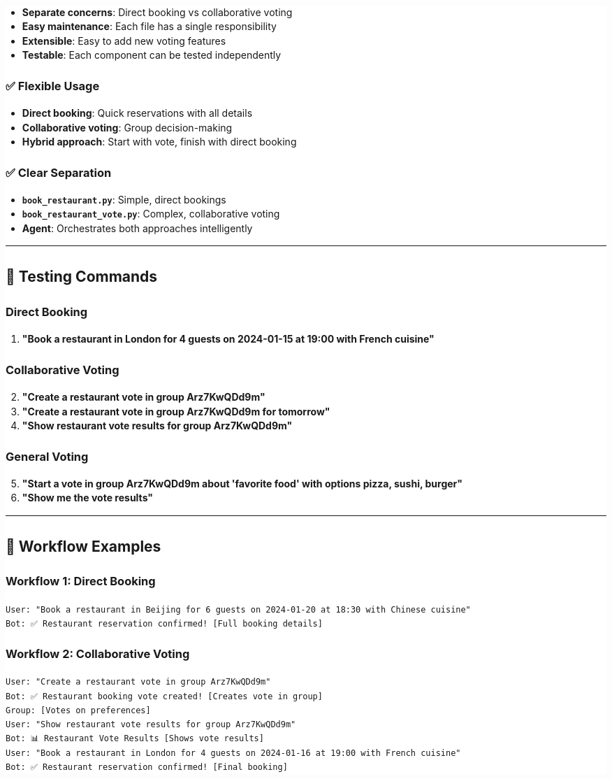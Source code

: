 - **Separate concerns**: Direct booking vs collaborative voting
- **Easy maintenance**: Each file has a single responsibility
- **Extensible**: Easy to add new voting features
- **Testable**: Each component can be tested independently

### **✅ Flexible Usage**

- **Direct booking**: Quick reservations with all details
- **Collaborative voting**: Group decision-making
- **Hybrid approach**: Start with vote, finish with direct booking

### **✅ Clear Separation**

- **`book_restaurant.py`**: Simple, direct bookings
- **`book_restaurant_vote.py`**: Complex, collaborative voting
- **Agent**: Orchestrates both approaches intelligently

---

## 🧪 **Testing Commands**

### **Direct Booking**

1. **"Book a restaurant in London for 4 guests on 2024-01-15 at 19:00 with French cuisine"**

### **Collaborative Voting**

2. **"Create a restaurant vote in group Arz7KwQDd9m"**
3. **"Create a restaurant vote in group Arz7KwQDd9m for tomorrow"**
4. **"Show restaurant vote results for group Arz7KwQDd9m"**

### **General Voting**

5. **"Start a vote in group Arz7KwQDd9m about 'favorite food' with options pizza, sushi, burger"**
6. **"Show me the vote results"**

---

## 🔄 **Workflow Examples**

### **Workflow 1: Direct Booking**

```
User: "Book a restaurant in Beijing for 6 guests on 2024-01-20 at 18:30 with Chinese cuisine"
Bot: ✅ Restaurant reservation confirmed! [Full booking details]
```

### **Workflow 2: Collaborative Voting**

```
User: "Create a restaurant vote in group Arz7KwQDd9m"
Bot: ✅ Restaurant booking vote created! [Creates vote in group]
Group: [Votes on preferences]
User: "Show restaurant vote results for group Arz7KwQDd9m"
Bot: 📊 Restaurant Vote Results [Shows vote results]
User: "Book a restaurant in London for 4 guests on 2024-01-16 at 19:00 with French cuisine"
Bot: ✅ Restaurant reservation confirmed! [Final booking]
```
